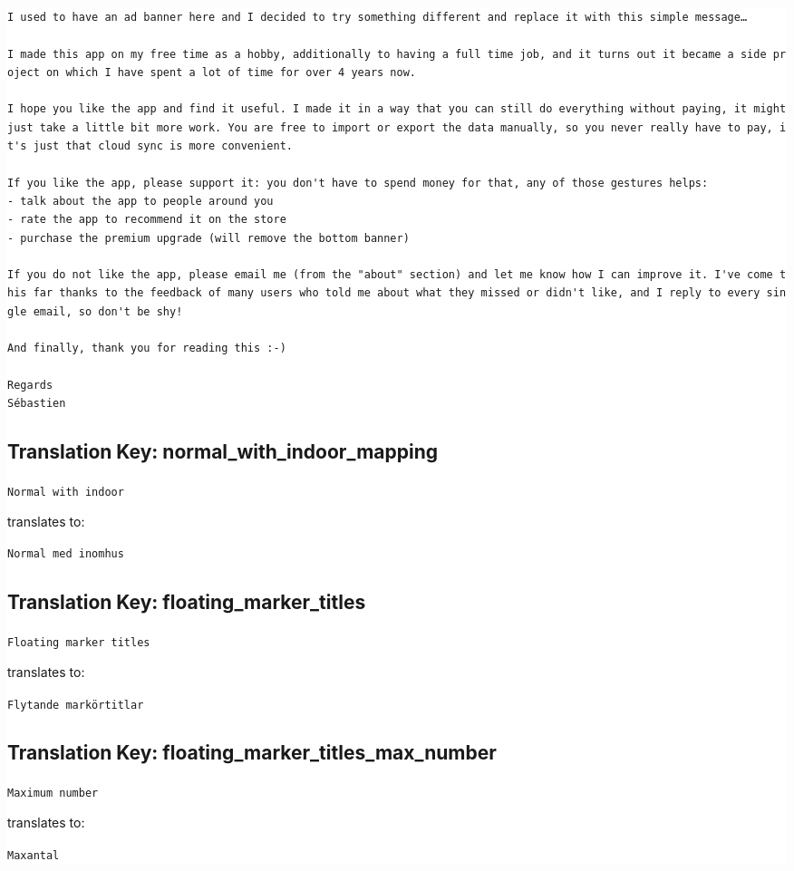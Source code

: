 ```
I used to have an ad banner here and I decided to try something different and replace it with this simple message…

I made this app on my free time as a hobby, additionally to having a full time job, and it turns out it became a side project on which I have spent a lot of time for over 4 years now.

I hope you like the app and find it useful. I made it in a way that you can still do everything without paying, it might just take a little bit more work. You are free to import or export the data manually, so you never really have to pay, it's just that cloud sync is more convenient.

If you like the app, please support it: you don't have to spend money for that, any of those gestures helps:
- talk about the app to people around you
- rate the app to recommend it on the store
- purchase the premium upgrade (will remove the bottom banner)

If you do not like the app, please email me (from the "about" section) and let me know how I can improve it. I've come this far thanks to the feedback of many users who told me about what they missed or didn't like, and I reply to every single email, so don't be shy!

And finally, thank you for reading this :-)

Regards
Sébastien
```


## Translation Key: normal_with_indoor_mapping
```
Normal with indoor
```
translates to:
```
Normal med inomhus
```


## Translation Key: floating_marker_titles
```
Floating marker titles
```
translates to:
```
Flytande markörtitlar
```


## Translation Key: floating_marker_titles_max_number
```
Maximum number
```
translates to:
```
Maxantal
```
